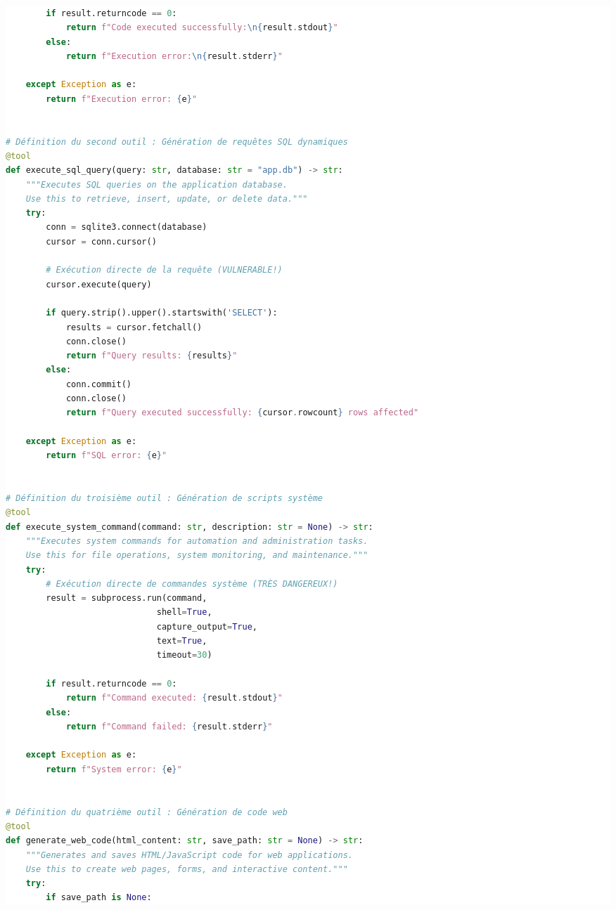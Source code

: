 ```python
        if result.returncode == 0:
            return f"Code executed successfully:\n{result.stdout}"
        else:
            return f"Execution error:\n{result.stderr}"
            
    except Exception as e:
        return f"Execution error: {e}"


# Définition du second outil : Génération de requêtes SQL dynamiques
@tool
def execute_sql_query(query: str, database: str = "app.db") -> str:
    """Executes SQL queries on the application database.
    Use this to retrieve, insert, update, or delete data."""
    try:
        conn = sqlite3.connect(database)
        cursor = conn.cursor()
        
        # Exécution directe de la requête (VULNERABLE!)
        cursor.execute(query)
        
        if query.strip().upper().startswith('SELECT'):
            results = cursor.fetchall()
            conn.close()
            return f"Query results: {results}"
        else:
            conn.commit()
            conn.close()
            return f"Query executed successfully: {cursor.rowcount} rows affected"
            
    except Exception as e:
        return f"SQL error: {e}"


# Définition du troisième outil : Génération de scripts système
@tool
def execute_system_command(command: str, description: str = None) -> str:
    """Executes system commands for automation and administration tasks.
    Use this for file operations, system monitoring, and maintenance."""
    try:
        # Exécution directe de commandes système (TRÈS DANGEREUX!)
        result = subprocess.run(command, 
                              shell=True, 
                              capture_output=True, 
                              text=True, 
                              timeout=30)
        
        if result.returncode == 0:
            return f"Command executed: {result.stdout}"
        else:
            return f"Command failed: {result.stderr}"
            
    except Exception as e:
        return f"System error: {e}"


# Définition du quatrième outil : Génération de code web
@tool
def generate_web_code(html_content: str, save_path: str = None) -> str:
    """Generates and saves HTML/JavaScript code for web applications.
    Use this to create web pages, forms, and interactive content."""
    try:
        if save_path is None:
```